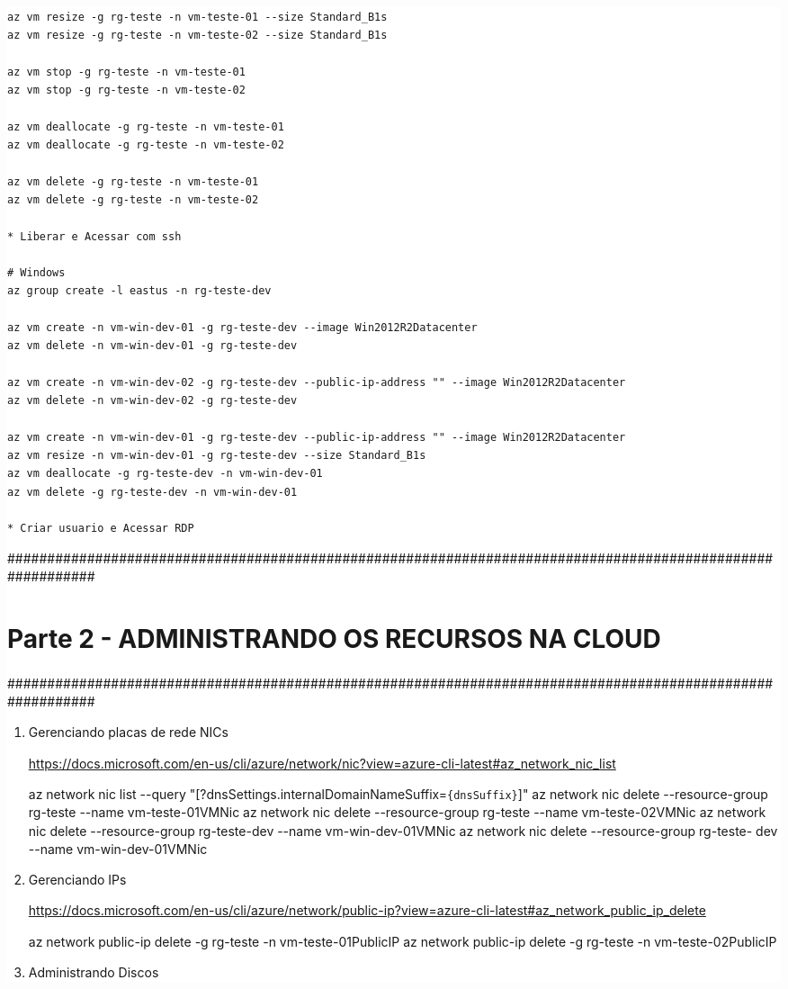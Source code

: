 	az vm resize -g rg-teste -n vm-teste-01 --size Standard_B1s
	az vm resize -g rg-teste -n vm-teste-02 --size Standard_B1s
	
	az vm stop -g rg-teste -n vm-teste-01
	az vm stop -g rg-teste -n vm-teste-02 
	
	az vm deallocate -g rg-teste -n vm-teste-01 
	az vm deallocate -g rg-teste -n vm-teste-02 

	az vm delete -g rg-teste -n vm-teste-01 
	az vm delete -g rg-teste -n vm-teste-02 

    * Liberar e Acessar com ssh

	# Windows
	az group create -l eastus -n rg-teste-dev

	az vm create -n vm-win-dev-01 -g rg-teste-dev --image Win2012R2Datacenter
	az vm delete -n vm-win-dev-01 -g rg-teste-dev

	az vm create -n vm-win-dev-02 -g rg-teste-dev --public-ip-address "" --image Win2012R2Datacenter
	az vm delete -n vm-win-dev-02 -g rg-teste-dev

	az vm create -n vm-win-dev-01 -g rg-teste-dev --public-ip-address "" --image Win2012R2Datacenter
	az vm resize -n vm-win-dev-01 -g rg-teste-dev --size Standard_B1s
	az vm deallocate -g rg-teste-dev -n vm-win-dev-01
	az vm delete -g rg-teste-dev -n vm-win-dev-01

	* Criar usuario e Acessar RDP

###########################################################################################################
# Parte 2 - ADMINISTRANDO OS RECURSOS NA CLOUD
###########################################################################################################

1) Gerenciando placas de rede NICs

	https://docs.microsoft.com/en-us/cli/azure/network/nic?view=azure-cli-latest#az_network_nic_list

	az network nic list --query "[?dnsSettings.internalDomainNameSuffix=`{dnsSuffix}`]"
	az network nic delete --resource-group  rg-teste --name vm-teste-01VMNic
	az network nic delete --resource-group  rg-teste --name vm-teste-02VMNic
	az network nic delete --resource-group  rg-teste-dev --name vm-win-dev-01VMNic
	az network nic delete --resource-group  rg-teste- dev --name vm-win-dev-01VMNic

2) Gerenciando IPs

	https://docs.microsoft.com/en-us/cli/azure/network/public-ip?view=azure-cli-latest#az_network_public_ip_delete
	
	az network public-ip delete -g rg-teste -n vm-teste-01PublicIP
	az network public-ip delete -g rg-teste -n vm-teste-02PublicIP

3) Administrando Discos
